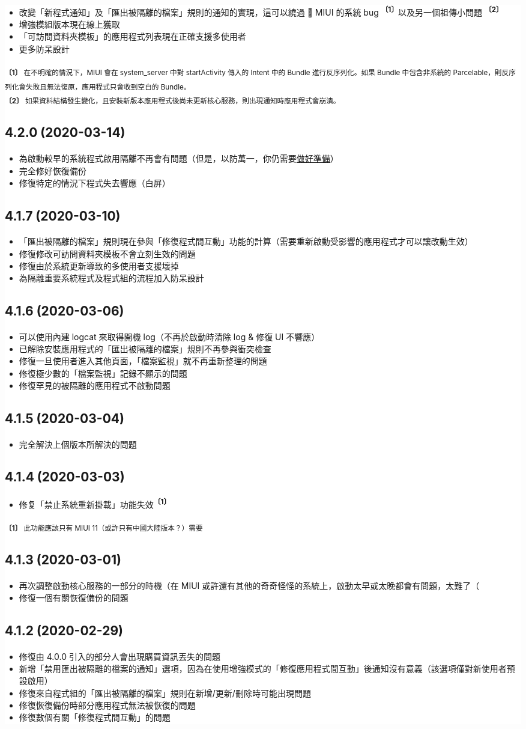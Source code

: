 - 改變「新程式通知」及「匯出被隔離的檔案」規則的通知的實現，這可以繞過 💩 MIUI 的系統 bug <sup>**〔1〕**</sup>以及另一個祖傳小問題 <sup>**〔2〕**</sup>
- 增強模組版本現在線上獲取
- 「可訪問資料夾模板」的應用程式列表現在正確支援多使用者
- 更多防呆設計

<sub>**〔1〕** 在不明確的情況下，MIUI 會在 system_server 中對 startActivity 傳入的 Intent 中的 Bundle 進行反序列化。如果 Bundle 中包含非系統的 Parcelable，則反序列化會失敗且無法復原，應用程式只會收到空白的 Bundle。</sub>
<br><sub>**〔2〕** 如果資料結構發生變化，且安裝新版本應用程式後尚未更新核心服務，則出現通知時應用程式會崩潰。</sub>

## 4.2.0 (2020-03-14)

- 為啟動較早的系統程式啟用隔離不再會有問題（但是，以防萬一，你仍需要[做好準備](./guide/enhanced_mode/install.html#無法進入系統（通常是由於隔離了系統元件）)）
- 完全修好恢復備份
- 修復特定的情況下程式失去響應（白屏）

## 4.1.7 (2020-03-10)

- 「匯出被隔離的檔案」規則現在參與「修復程式間互動」功能的計算（需要重新啟動受影響的應用程式才可以讓改動生效）
- 修復修改可訪問資料夾模板不會立刻生效的問題
- 修復由於系統更新導致的多使用者支援壞掉
- 為隔離重要系統程式及程式組的流程加入防呆設計

## 4.1.6 (2020-03-06)

- 可以使用內建 logcat 來取得開機 log（不再於啟動時清除 log & 修復 UI 不響應）
- 已解除安裝應用程式的「匯出被隔離的檔案」規則不再參與衝突檢查
- 修復一旦使用者進入其他頁面，「檔案監視」就不再重新整理的問題
- 修復極少數的「檔案監視」記錄不顯示的問題
- 修復罕見的被隔離的應用程式不啟動問題

## 4.1.5 (2020-03-04)

- 完全解決上個版本所解決的問題

## 4.1.4 (2020-03-03)

- 修复「禁止系統重新掛載」功能失效<sup>**〔1〕**</sup>

<sub>**〔1〕** 此功能應該只有 MIUI 11（或許只有中國大陸版本？）需要</sub>

## 4.1.3 (2020-03-01)

- 再次調整啟動核心服務的一部分的時機（在 MIUI 或許還有其他的奇奇怪怪的系統上，啟動太早或太晚都會有問題，太難了（
- 修復一個有關恢復備份的問題

## 4.1.2 (2020-02-29)

- 修復由 4.0.0 引入的部分人會出現購買資訊丟失的問題
- 新增「禁用匯出被隔離的檔案的通知」選項，因為在使用增強模式的「修復應用程式間互動」後通知沒有意義（該選項僅對新使用者預設啟用）
- 修復來自程式組的「匯出被隔離的檔案」規則在新增/更新/刪除時可能出現問題
- 修復恢復備份時部分應用程式無法被恢復的問題
- 修復數個有關「修復程式間互動」的問題

